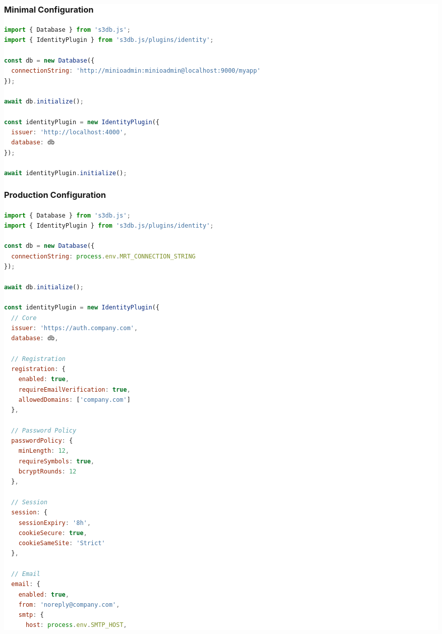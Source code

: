 ### Minimal Configuration

```javascript
import { Database } from 's3db.js';
import { IdentityPlugin } from 's3db.js/plugins/identity';

const db = new Database({
  connectionString: 'http://minioadmin:minioadmin@localhost:9000/myapp'
});

await db.initialize();

const identityPlugin = new IdentityPlugin({
  issuer: 'http://localhost:4000',
  database: db
});

await identityPlugin.initialize();
```

### Production Configuration

```javascript
import { Database } from 's3db.js';
import { IdentityPlugin } from 's3db.js/plugins/identity';

const db = new Database({
  connectionString: process.env.MRT_CONNECTION_STRING
});

await db.initialize();

const identityPlugin = new IdentityPlugin({
  // Core
  issuer: 'https://auth.company.com',
  database: db,

  // Registration
  registration: {
    enabled: true,
    requireEmailVerification: true,
    allowedDomains: ['company.com']
  },

  // Password Policy
  passwordPolicy: {
    minLength: 12,
    requireSymbols: true,
    bcryptRounds: 12
  },

  // Session
  session: {
    sessionExpiry: '8h',
    cookieSecure: true,
    cookieSameSite: 'Strict'
  },

  // Email
  email: {
    enabled: true,
    from: 'noreply@company.com',
    smtp: {
      host: process.env.SMTP_HOST,
```